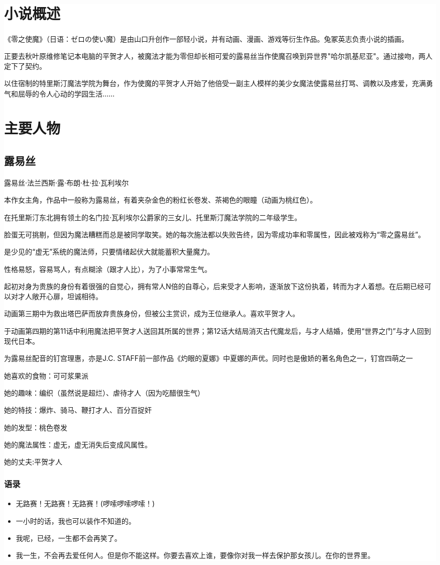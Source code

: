 # 小说概述

《零之使魔》（日语：ゼロの使い魔）是由山口升创作一部轻小说，并有动画、漫画、游戏等衍生作品。兔冢英志负责小说的插画。

正要去秋叶原维修笔记本电脑的平贺才人，被魔法才能为零但却长相可爱的露易丝当作使魔召唤到异世界"哈尔凯基尼亚"。通过接吻，两人定下了契约。

以住宿制的特里斯汀魔法学院为舞台，作为使魔的平贺才人开始了他倍受一副主人模样的美少女魔法使露易丝打骂、调教以及疼爱，充满勇气和屈辱的令人心动的学园生活……



# 主要人物



## 露易丝

露易丝·法兰西斯·露·布朗·杜·拉·瓦利埃尔

本作女主角，作品中一般称为露易丝，有着夹杂金色的粉红长卷发、茶褐色的眼瞳（动画为桃红色）。

在托里斯汀东北拥有领土的名门拉·瓦利埃尔公爵家的三女儿、托里斯汀魔法学院的二年级学生。

脸蛋无可挑剔，但因为魔法糟糕而总是被同学取笑。她的每次施法都以失败告终，因为零成功率和零属性，因此被戏称为“零之露易丝”。

是少见的“虚无”系统的魔法师，只要情绪起伏大就能蓄积大量魔力。

性格易怒，容易骂人，有点糊涂（跟才人比），为了小事常常生气。

起初对身为贵族的身份有着很强的自觉心，拥有常人N倍的自尊心，后来受才人影响，逐渐放下这份执着，转而为才人着想。在后期已经可以对才人敞开心扉，坦诚相待。

动画第三期中为救出塔巴萨而放弃贵族身份，但被公主赏识，成为王位继承人。喜欢平贺才人。

于动画第四期的第11话中利用魔法把平贺才人送回其所属的世界；第12话大结局消灭古代魔龙后，与才人结婚，使用“世界之门”与才人回到现代日本。

为露易丝配音的钉宫理惠，亦是J.C. STAFF前一部作品《灼眼的夏娜》中夏娜的声优。同时也是傲娇的著名角色之一，钉宫四萌之一



她喜欢的食物：可可浆果派　

她的趣味：编织（虽然说是超烂）、虐待才人（因为吃醋很生气）　

她的特技：爆炸、骑马、鞭打才人、百分百捉奸　

她的发型：桃色卷发

她的魔法属性：虚无，虚无消失后变成风属性。

她的丈夫:平贺才人



### 语录

- 无路赛！无路赛！无路赛！(啰嗦啰嗦啰嗦！)

- 一小时的话，我也可以装作不知道的。

- 我呢，已经，一生都不会再笑了。

- 我一生，不会再去爱任何人。但是你不能这样。你要去喜欢上谁，要像你对我一样去保护那女孩儿。在你的世界里。

